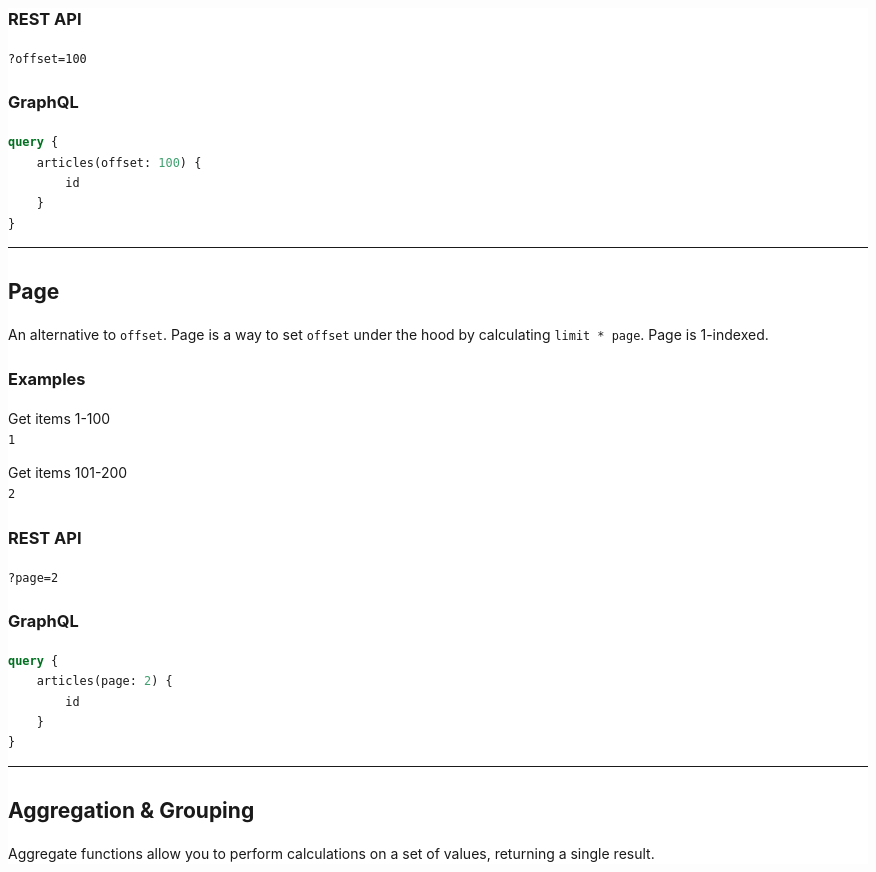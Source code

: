 ### REST API

```
?offset=100
```

### GraphQL

```graphql
query {
	articles(offset: 100) {
		id
	}
}
```

---

## Page

An alternative to `offset`. Page is a way to set `offset` under the hood by calculating `limit * page`. Page is
1-indexed.

### Examples

Get items 1-100\
`1`

Get items 101-200\
`2`

### REST API

```
?page=2
```

### GraphQL

```graphql
query {
	articles(page: 2) {
		id
	}
}
```

---

## Aggregation & Grouping

Aggregate functions allow you to perform calculations on a set of values, returning a single result.
